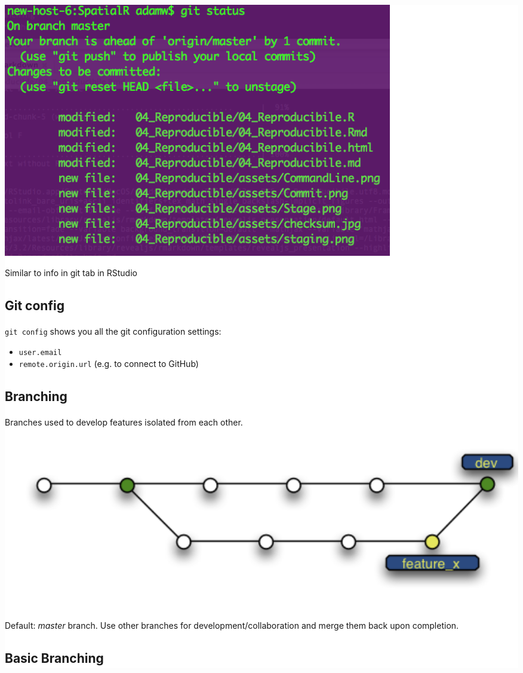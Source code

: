 <img src="ps03_img/GitCL.png" alt="alt text" width="75%">

Similar to info in git tab in RStudio

## Git config
`git config` shows you all the git configuration settings:

* `user.email`
* `remote.origin.url`  (e.g. to connect to GitHub)

## Branching
Branches used to develop features isolated from each other. 
<img src="ps03_img/merge.png" alt="alt text" width="100%">

Default: _master_ branch. Use other branches for development/collaboration and merge them back upon completion.

## Basic Branching
